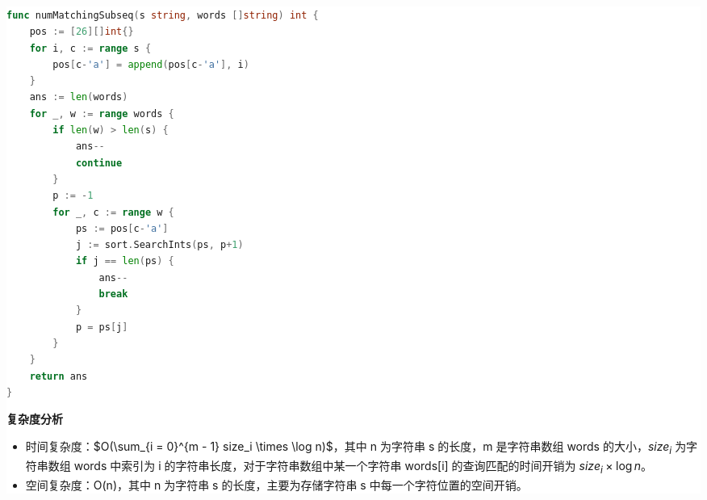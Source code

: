 ```go
func numMatchingSubseq(s string, words []string) int {
    pos := [26][]int{}
    for i, c := range s {
        pos[c-'a'] = append(pos[c-'a'], i)
    }
    ans := len(words)
    for _, w := range words {
        if len(w) > len(s) {
            ans--
            continue
        }
        p := -1
        for _, c := range w {
            ps := pos[c-'a']
            j := sort.SearchInts(ps, p+1)
            if j == len(ps) {
                ans--
                break
            }
            p = ps[j]
        }
    }
    return ans
}
```

**复杂度分析**

-   时间复杂度：$O(\sum_{i = 0}^{m - 1} size_i \times \log n)$，其中 n 为字符串 s 的长度，m 是字符串数组 words 的大小，$size_i$ 为字符串数组 words 中索引为 i 的字符串长度，对于字符串数组中某一个字符串 words[i] 的查询匹配的时间开销为 $size_i \times \log n$。
-   空间复杂度：O(n)，其中 n 为字符串 s 的长度，主要为存储字符串 s 中每一个字符位置的空间开销。
